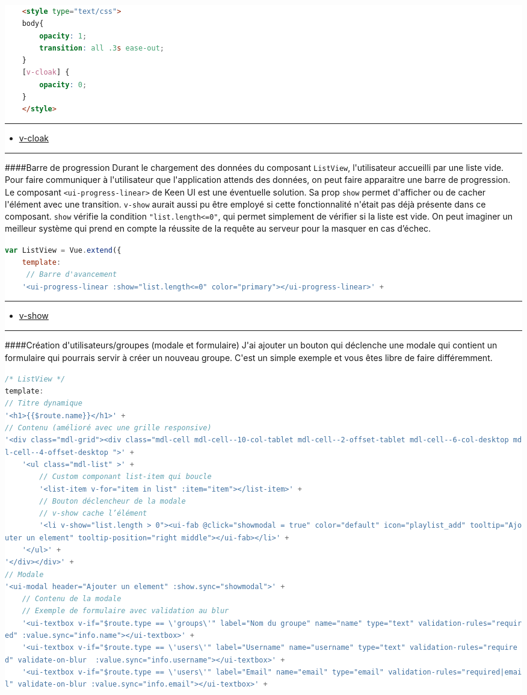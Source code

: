 ```html
    <style type="text/css">
    body{
        opacity: 1;
        transition: all .3s ease-out;
    }
    [v-cloak] {
        opacity: 0;
    }
    </style>
```
----------
 - [v-cloak](https://vuejs.org/api/#v-cloak)

----------
####Barre de progression
Durant le chargement des données du composant `ListView`, l'utilisateur accueilli par une liste vide. Pour faire communiquer à l'utilisateur que l'application attends des données, on peut faire apparaitre une barre de progression.
Le composant `<ui-progress-linear>` de Keen UI est une éventuelle solution. Sa prop `show` permet d'afficher ou de cacher l'élément avec une transition. `v-show` aurait aussi pu être employé si cette fonctionnalité n'était pas déjà présente dans ce composant.
`show` vérifie la condition `"list.length<=0"`, qui permet simplement de vérifier si la liste est vide. On peut imaginer un meilleur système qui prend en compte la réussite de la requête au serveur pour la masquer en cas d’échec.
```js
var ListView = Vue.extend({
	template:
	 // Barre d'avancement
	'<ui-progress-linear :show="list.length<=0" color="primary"></ui-progress-linear>' +
```
----------
 - [v-show](https://vuejs.org/api/#v-show)

----------
####Création d'utilisateurs/groupes (modale et formulaire)
J'ai ajouter un bouton qui déclenche une modale qui contient un formulaire qui pourrais servir à créer un nouveau groupe. C'est un simple exemple et vous êtes libre de faire différemment.
```js
/* ListView */
template: 
// Titre dynamique
'<h1>{{$route.name}}</h1>' +
// Contenu (amélioré avec une grille responsive)
'<div class="mdl-grid"><div class="mdl-cell mdl-cell--10-col-tablet mdl-cell--2-offset-tablet mdl-cell--6-col-desktop mdl-cell--4-offset-desktop ">' +
    '<ul class="mdl-list" >' +
        // Custom componant list-item qui boucle
        '<list-item v-for="item in list" :item="item"></list-item>' +
        // Bouton déclencheur de la modale
        // v-show cache l’élément
        '<li v-show="list.length > 0"><ui-fab @click="showmodal = true" color="default" icon="playlist_add" tooltip="Ajouter un element" tooltip-position="right middle"></ui-fab></li>' +
    '</ul>' +
'</div></div>' +
// Modale
'<ui-modal header="Ajouter un element" :show.sync="showmodal">' +
    // Contenu de la modale
    // Exemple de formulaire avec validation au blur
    '<ui-textbox v-if="$route.type == \'groups\'" label="Nom du groupe" name="name" type="text" validation-rules="required" :value.sync="info.name"></ui-textbox>' +
    '<ui-textbox v-if="$route.type == \'users\'" label="Username" name="username" type="text" validation-rules="required" validate-on-blur  :value.sync="info.username"></ui-textbox>' +
    '<ui-textbox v-if="$route.type == \'users\'" label="Email" name="email" type="email" validation-rules="required|email" validate-on-blur :value.sync="info.email"></ui-textbox>' +
```